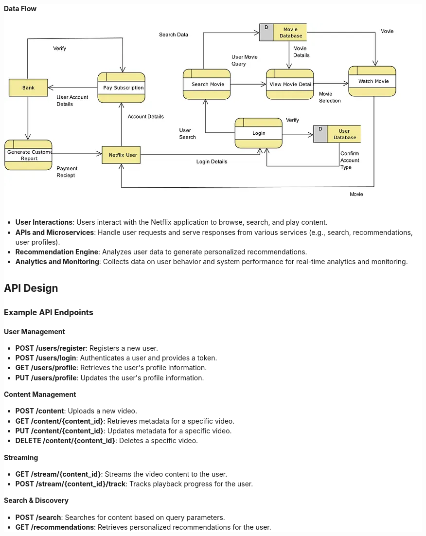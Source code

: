 #### Data Flow

![Data Flow Architecture](data-flow-architecture.png)

- **User Interactions**: Users interact with the Netflix application to browse, search, and play content.
- **APIs and Microservices**: Handle user requests and serve responses from various services (e.g., search, recommendations, user profiles).
- **Recommendation Engine**: Analyzes user data to generate personalized recommendations.
- **Analytics and Monitoring**: Collects data on user behavior and system performance for real-time analytics and monitoring.

## API Design

### Example API Endpoints

**User Management**
- **POST /users/register**: Registers a new user.
- **POST /users/login**: Authenticates a user and provides a token.
- **GET /users/profile**: Retrieves the user's profile information.
- **PUT /users/profile**: Updates the user's profile information.

**Content Management**
- **POST /content**: Uploads a new video.
- **GET /content/{content_id}**: Retrieves metadata for a specific video.
- **PUT /content/{content_id}**: Updates metadata for a specific video.
- **DELETE /content/{content_id}**: Deletes a specific video.

**Streaming**
- **GET /stream/{content_id}**: Streams the video content to the user.
- **POST /stream/{content_id}/track**: Tracks playback progress for the user.

**Search & Discovery**
- **POST /search**: Searches for content based on query parameters.
- **GET /recommendations**: Retrieves personalized recommendations for the user.
